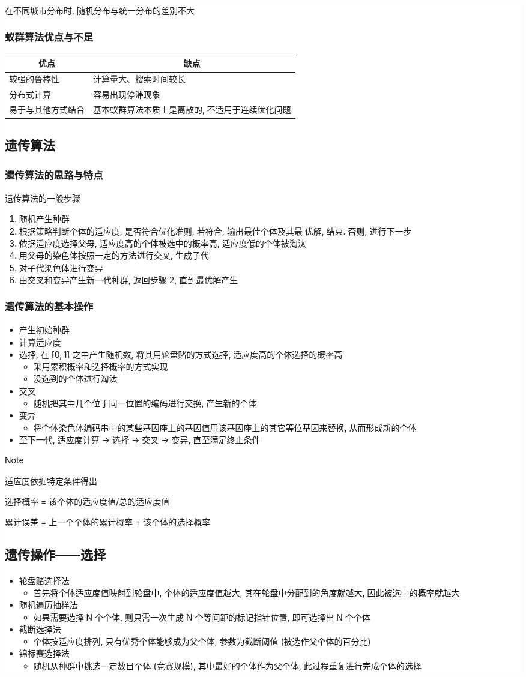 在不同城市分布时, 随机分布与统一分布的差别不大

### 蚁群算法优点与不足

| 优点               | 缺点                                             |
| ------------------ | ------------------------------------------------ |
| 较强的鲁棒性       | 计算量大、搜索时间较长                           |
| 分布式计算         | 容易出现停滞现象                                 |
| 易于与其他方式结合 | 基本蚁群算法本质上是离散的, 不适用于连续优化问题 |

## 遗传算法

### 遗传算法的思路与特点

遗传算法的一般步骤
1. 随机产生种群
2. 根据策略判断个体的适应度, 是否符合优化准则, 若符合, 输出最佳个体及其最
优解, 结束. 否则, 进行下一步
3. 依据适应度选择父母, 适应度高的个体被选中的概率高, 适应度低的个体被淘汰
4. 用父母的染色体按照一定的方法进行交叉, 生成子代
5. 对子代染色体进行变异
6. 由交叉和变异产生新一代种群, 返回步骤 2, 直到最优解产生

### 遗传算法的基本操作

- 产生初始种群
- 计算适应度
- 选择, 在 $[0,1]$ 之中产生随机数, 将其用轮盘赌的方式选择, 适应度高的个体选择的概率高
  - 采用累积概率和选择概率的方式实现
  - 没选到的个体进行淘汰
- 交叉
  - 随机把其中几个位于同一位置的编码进行交换, 产生新的个体
- 变异
  - 将个体染色体编码串中的某些基因座上的基因值用该基因座上的其它等位基因来替换, 从而形成新的个体
- 至下一代, 适应度计算 $\rightarrow$ 选择 $\rightarrow$ 交叉 $\rightarrow$ 变异, 直至满足终止条件

> [!NOTE]
> 适应度依据特定条件得出
>
> 选择概率 = 该个体的适应度值/总的适应度值
>
> 累计误差 = 上一个个体的累计概率 + 该个体的选择概率

## 遗传操作——选择

- 轮盘赌选择法
  - 首先将个体适应度值映射到轮盘中, 个体的适应度值越大, 其在轮盘中分配到的角度就越大, 因此被选中的概率就越大
- 随机遍历抽样法
  - 如果需要选择 N 个个体, 则只需一次生成 N 个等间距的标记指针位置, 即可选择出 N 个个体
- 截断选择法
  - 个体按适应度排列, 只有优秀个体能够成为父个体, 参数为截断阈值 (被选作父个体的百分比)
- 锦标赛选择法
  - 随机从种群中挑选一定数目个体 (竞赛规模), 其中最好的个体作为父个体, 此过程重复进行完成个体的选择
